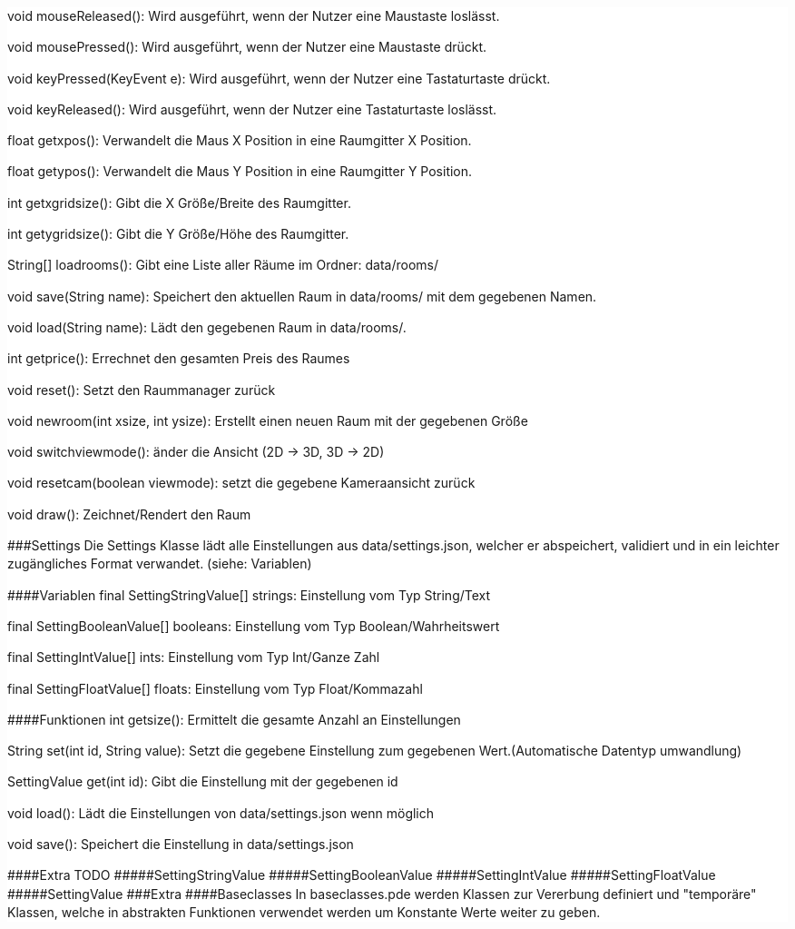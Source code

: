 void mouseReleased(): Wird ausgeführt, wenn der Nutzer eine Maustaste loslässt.

void mousePressed(): Wird ausgeführt, wenn der Nutzer eine Maustaste drückt.

void keyPressed(KeyEvent e): Wird ausgeführt, wenn der Nutzer eine Tastaturtaste drückt.

void keyReleased(): Wird ausgeführt, wenn der Nutzer eine Tastaturtaste loslässt.

float getxpos(): Verwandelt die Maus X Position in eine Raumgitter X Position.

float getypos(): Verwandelt die Maus Y Position in eine Raumgitter Y Position.

int getxgridsize(): Gibt die X Größe/Breite des Raumgitter.

int getygridsize(): Gibt die Y Größe/Höhe des Raumgitter.

String[] loadrooms(): Gibt eine Liste aller Räume im Ordner: data/rooms/

void save(String name): Speichert den aktuellen Raum in data/rooms/ mit dem gegebenen Namen.

void load(String name): Lädt den gegebenen Raum in data/rooms/.

int getprice(): Errechnet den gesamten Preis des Raumes

void reset(): Setzt den Raummanager zurück

void newroom(int xsize, int ysize): Erstellt einen neuen Raum mit der gegebenen Größe

void switchviewmode(): änder die Ansicht (2D -> 3D, 3D -> 2D)

void resetcam(boolean viewmode): setzt die gegebene Kameraansicht zurück

void draw(): Zeichnet/Rendert den Raum

###Settings
Die Settings Klasse lädt alle Einstellungen aus data/settings.json, welcher er abspeichert, validiert und in ein leichter zugängliches Format verwandet. (siehe: Variablen)

####Variablen
final SettingStringValue[] strings: Einstellung vom Typ String/Text

final SettingBooleanValue[] booleans: Einstellung vom Typ Boolean/Wahrheitswert

final SettingIntValue[] ints: Einstellung vom Typ Int/Ganze Zahl

final SettingFloatValue[] floats: Einstellung vom Typ Float/Kommazahl

####Funktionen 
int getsize(): Ermittelt die gesamte Anzahl an Einstellungen

String set(int id, String value): Setzt die gegebene Einstellung zum gegebenen Wert.(Automatische Datentyp umwandlung)

SettingValue get(int id): Gibt die Einstellung mit der gegebenen id

void load(): Lädt die Einstellungen von data/settings.json wenn möglich

void save(): Speichert die Einstellung in data/settings.json

####Extra
TODO
#####SettingStringValue
#####SettingBooleanValue
#####SettingIntValue
#####SettingFloatValue
#####SettingValue
###Extra 
####Baseclasses
In baseclasses.pde werden Klassen zur Vererbung definiert und "temporäre" Klassen, welche in abstrakten Funktionen verwendet werden um Konstante Werte weiter zu geben.
